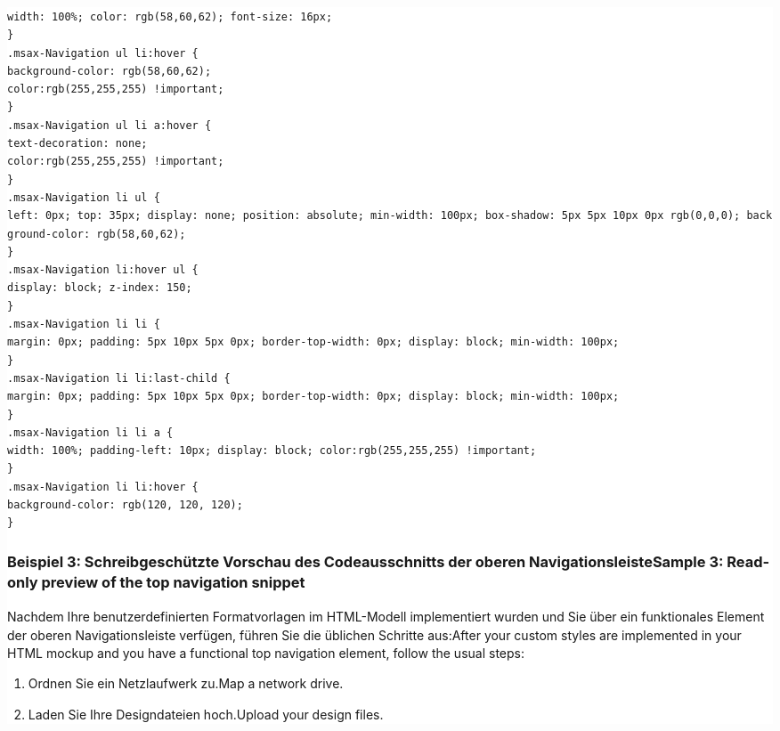 ```HTML
width: 100%; color: rgb(58,60,62); font-size: 16px;
}
.msax-Navigation ul li:hover {
background-color: rgb(58,60,62);
color:rgb(255,255,255) !important;
}
.msax-Navigation ul li a:hover {
text-decoration: none;
color:rgb(255,255,255) !important;
}
.msax-Navigation li ul {
left: 0px; top: 35px; display: none; position: absolute; min-width: 100px; box-shadow: 5px 5px 10px 0px rgb(0,0,0); background-color: rgb(58,60,62);
}
.msax-Navigation li:hover ul {
display: block; z-index: 150;
}
.msax-Navigation li li {
margin: 0px; padding: 5px 10px 5px 0px; border-top-width: 0px; display: block; min-width: 100px;
}
.msax-Navigation li li:last-child {
margin: 0px; padding: 5px 10px 5px 0px; border-top-width: 0px; display: block; min-width: 100px;
}
.msax-Navigation li li a {
width: 100%; padding-left: 10px; display: block; color:rgb(255,255,255) !important;
}
.msax-Navigation li li:hover {
background-color: rgb(120, 120, 120);
}

```


### <a name="sample-3-read-only-preview-of-the-top-navigation-snippet"></a><span data-ttu-id="700a4-150">Beispiel 3: Schreibgeschützte Vorschau des Codeausschnitts der oberen Navigationsleiste</span><span class="sxs-lookup"><span data-stu-id="700a4-150">Sample 3: Read-only preview of the top navigation snippet</span></span>

<span data-ttu-id="700a4-151">Nachdem Ihre benutzerdefinierten Formatvorlagen im HTML-Modell implementiert wurden und Sie über ein funktionales Element der oberen Navigationsleiste verfügen, führen Sie die üblichen Schritte aus:</span><span class="sxs-lookup"><span data-stu-id="700a4-151">After your custom styles are implemented in your HTML mockup and you have a functional top navigation element, follow the usual steps:</span></span>
  
    
    

1. <span data-ttu-id="700a4-152">Ordnen Sie ein Netzlaufwerk zu.</span><span class="sxs-lookup"><span data-stu-id="700a4-152">Map a network drive.</span></span>
    
  
2. <span data-ttu-id="700a4-153">Laden Sie Ihre Designdateien hoch.</span><span class="sxs-lookup"><span data-stu-id="700a4-153">Upload your design files.</span></span>
    